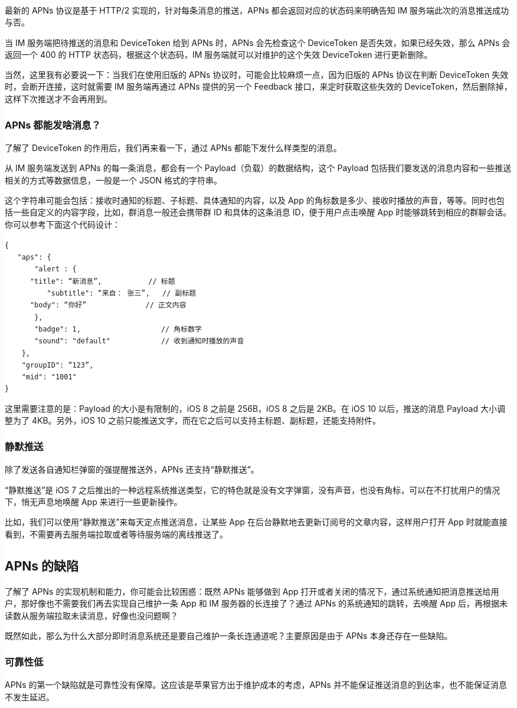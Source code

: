 最新的 APNs 协议是基于 HTTP/2 实现的，针对每条消息的推送，APNs 都会返回对应的状态码来明确告知 IM 服务端此次的消息推送成功与否。

当 IM 服务端把待推送的消息和 DeviceToken 给到 APNs 时，APNs 会先检查这个 DeviceToken 是否失效，如果已经失效，那么 APNs 会返回一个 400 的 HTTP 状态码，根据这个状态码，IM 服务端就可以对维护的这个失效 DeviceToken 进行更新删除。

当然，这里我有必要说一下：当我们在使用旧版的 APNs 协议时，可能会比较麻烦一点，因为旧版的 APNs 协议在判断 DeviceToken 失效时，会断开连接，这时就需要 IM 服务端再通过 APNs 提供的另一个 Feedback 接口，来定时获取这些失效的 DeviceToken，然后删除掉，这样下次推送才不会再用到。

### APNs 都能发啥消息？

了解了 DeviceToken 的作用后，我们再来看一下，通过 APNs 都能下发什么样类型的消息。

从 IM 服务端发送到 APNs 的每一条消息，都会有一个 Payload（负载）的数据结构，这个 Payload 包括我们要发送的消息内容和一些推送相关的方式等数据信息，一般是一个 JSON 格式的字符串。

这个字符串可能会包括：接收时通知的标题、子标题、具体通知的内容，以及 App 的角标数是多少、接收时播放的声音，等等。同时也包括一些自定义的内容字段，比如，群消息一般还会携带群 ID 和具体的这条消息 ID，便于用户点击唤醒 App 时能够跳转到相应的群聊会话。你可以参考下面这个代码设计：

```
{
   "aps": {
       "alert : {
  	  "title": “新消息”,           // 标题
          "subtitle": “来自： 张三”,   // 副标题
  	  "body": “你好”              // 正文内容  
       },
       "badge": 1,                   // 角标数字
       "sound": "default"            // 收到通知时播放的声音
    },
    "groupID": “123”,
    "mid": "1001"
}
```

这里需要注意的是：Payload 的大小是有限制的，iOS 8 之前是 256B，iOS 8 之后是 2KB。在 iOS 10 以后，推送的消息 Payload 大小调整为了 4KB。另外，iOS 10 之前只能推送文字，而在它之后可以支持主标题、副标题，还能支持附件。

### 静默推送

除了发送各自通知栏弹窗的强提醒推送外，APNs 还支持“静默推送”。

“静默推送”是 iOS 7 之后推出的一种远程系统推送类型，它的特色就是没有文字弹窗，没有声音，也没有角标，可以在不打扰用户的情况下，悄无声息地唤醒 App 来进行一些更新操作。

比如，我们可以使用“静默推送”来每天定点推送消息，让某些 App 在后台静默地去更新订阅号的文章内容，这样用户打开 App 时就能直接看到，不需要再去服务端拉取或者等待服务端的离线推送了。

## APNs 的缺陷

了解了 APNs 的实现机制和能力，你可能会比较困惑：既然 APNs 能够做到 App 打开或者关闭的情况下，通过系统通知把消息推送给用户，那好像也不需要我们再去实现自己维护一条 App 和 IM 服务器的长连接了？通过 APNs 的系统通知的跳转，去唤醒 App 后，再根据未读数从服务端拉取未读消息，好像也没问题啊？

既然如此，那么为什么大部分即时消息系统还是要自己维护一条长连通道呢？主要原因是由于 APNs 本身还存在一些缺陷。

### 可靠性低

APNs 的第一个缺陷就是可靠性没有保障。这应该是苹果官方出于维护成本的考虑，APNs 并不能保证推送消息的到达率，也不能保证消息不发生延迟。
